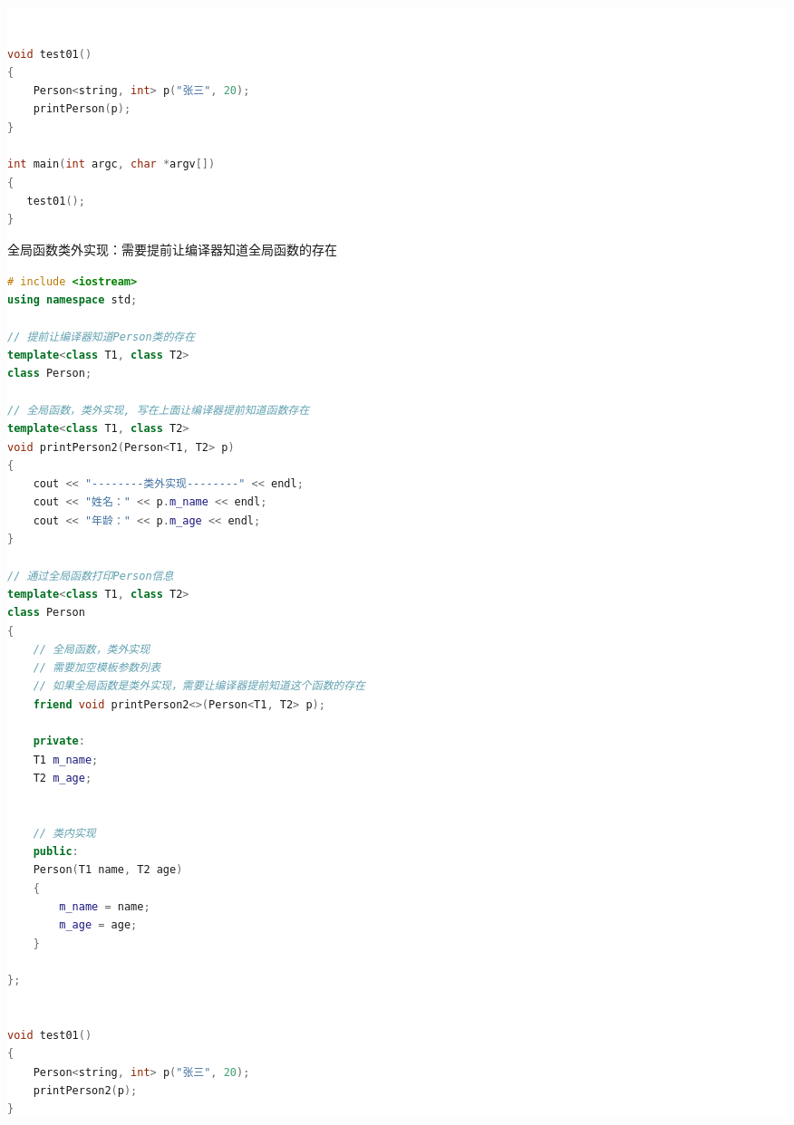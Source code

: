 ```cpp


void test01()
{
    Person<string, int> p("张三", 20);
    printPerson(p);
}

int main(int argc, char *argv[])
{
   test01();
}
```

全局函数类外实现：需要提前让编译器知道全局函数的存在

```cpp
# include <iostream>
using namespace std;

// 提前让编译器知道Person类的存在
template<class T1, class T2>
class Person;

// 全局函数，类外实现, 写在上面让编译器提前知道函数存在
template<class T1, class T2>
void printPerson2(Person<T1, T2> p)
{
    cout << "--------类外实现--------" << endl;
    cout << "姓名：" << p.m_name << endl;
    cout << "年龄：" << p.m_age << endl;
}

// 通过全局函数打印Person信息
template<class T1, class T2>
class Person
{
    // 全局函数，类外实现
    // 需要加空模板参数列表
    // 如果全局函数是类外实现，需要让编译器提前知道这个函数的存在
    friend void printPerson2<>(Person<T1, T2> p);
    
    private:
    T1 m_name;
    T2 m_age;


    // 类内实现
    public:
    Person(T1 name, T2 age)
    {
        m_name = name;
        m_age = age;
    }
    
};


void test01()
{
    Person<string, int> p("张三", 20);
    printPerson2(p);
}

```